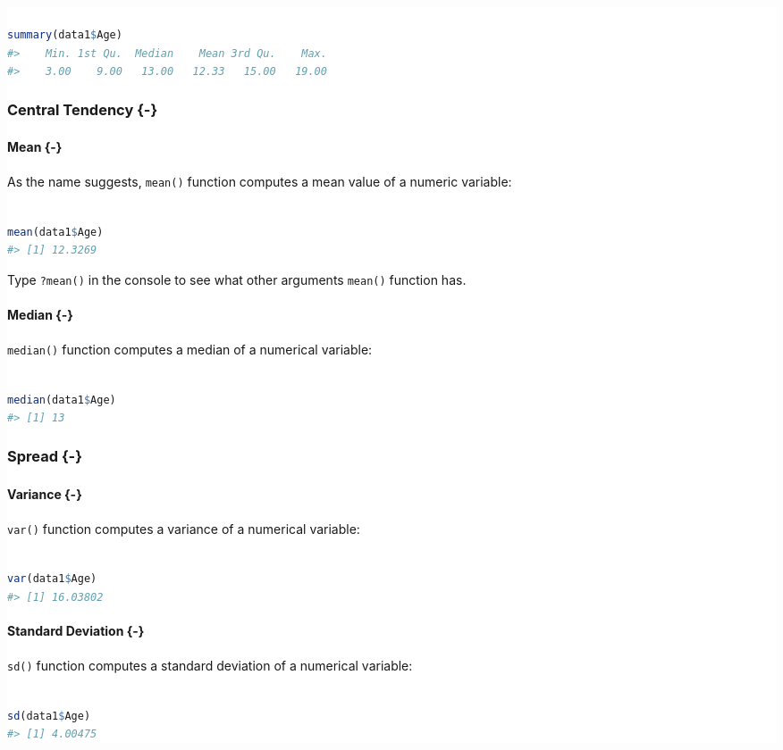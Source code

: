 
```r

summary(data1$Age)
#>    Min. 1st Qu.  Median    Mean 3rd Qu.    Max. 
#>    3.00    9.00   13.00   12.33   15.00   19.00
```

### Central Tendency {-}

#### Mean {-}

As the name suggests, `mean()` function computes a mean value of a numeric variable:


```r

mean(data1$Age)
#> [1] 12.3269
```

Type `?mean()` in the console to see what other arguments `mean()` function has.


#### Median {-}

`median()` function computes a median of a numerical variable:


```r

median(data1$Age)
#> [1] 13
```


### Spread {-}

#### Variance {-}

`var()` function computes a variance of a numerical variable:



```r

var(data1$Age)
#> [1] 16.03802
```


#### Standard Deviation {-}

`sd()` function computes a standard deviation of a numerical variable:


```r

sd(data1$Age)
#> [1] 4.00475
```
